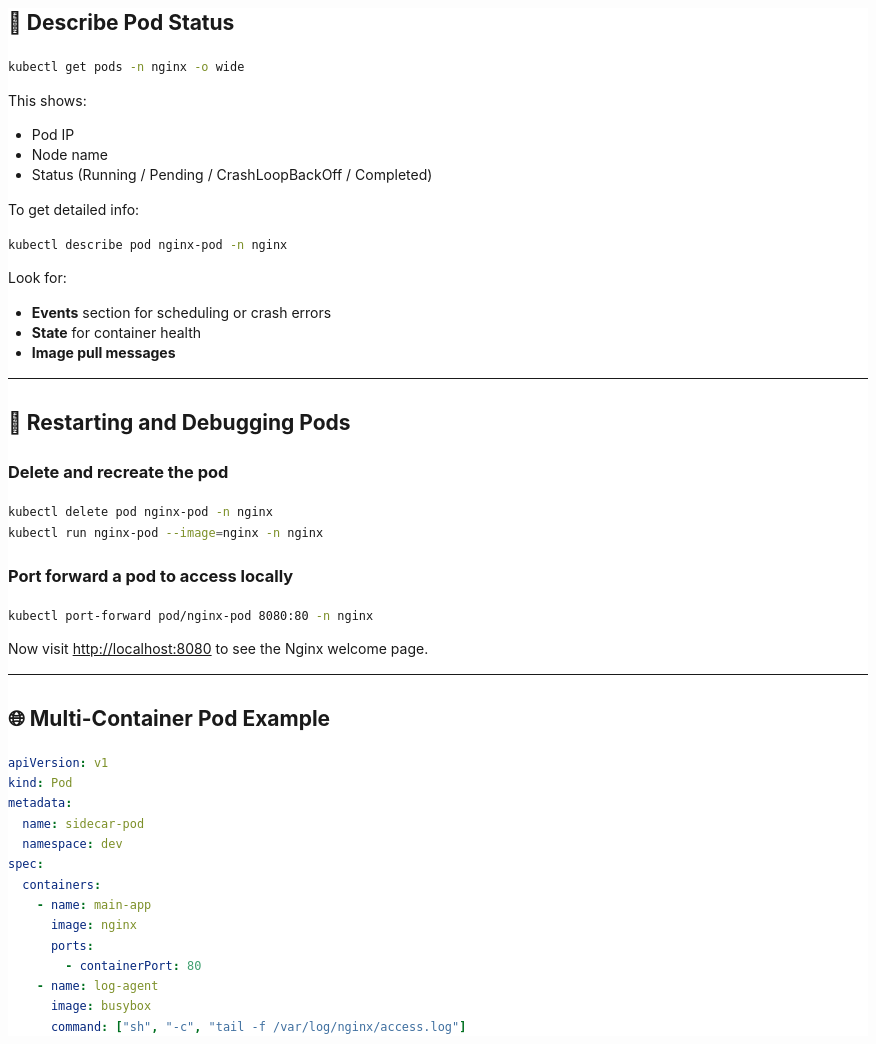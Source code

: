 ## 🔹 Describe Pod Status

```bash
kubectl get pods -n nginx -o wide
```

This shows:

* Pod IP
* Node name
* Status (Running / Pending / CrashLoopBackOff / Completed)

To get detailed info:

```bash
kubectl describe pod nginx-pod -n nginx
```

Look for:

* **Events** section for scheduling or crash errors
* **State** for container health
* **Image pull messages**

---

## 🔹 Restarting and Debugging Pods

### Delete and recreate the pod

```bash
kubectl delete pod nginx-pod -n nginx
kubectl run nginx-pod --image=nginx -n nginx
```

### Port forward a pod to access locally

```bash
kubectl port-forward pod/nginx-pod 8080:80 -n nginx
```

Now visit [http://localhost:8080](http://localhost:8080) to see the Nginx welcome page.

---

## 🌐 Multi-Container Pod Example

```yaml
apiVersion: v1
kind: Pod
metadata:
  name: sidecar-pod
  namespace: dev
spec:
  containers:
    - name: main-app
      image: nginx
      ports:
        - containerPort: 80
    - name: log-agent
      image: busybox
      command: ["sh", "-c", "tail -f /var/log/nginx/access.log"]
```
